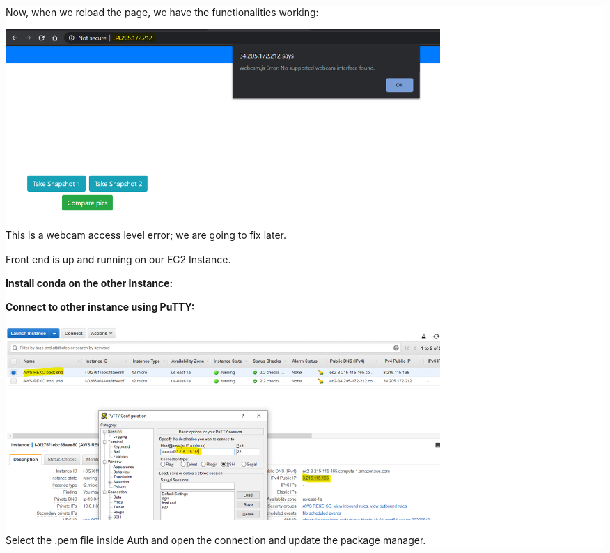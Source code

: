 Now, when we reload the page, we have the functionalities working:

<img src="./media/image19.png" style="width:6.5in;height:2.77778in" />

This is a webcam access level error; we are going to fix later.

Front end is up and running on our EC2 Instance.

**Install conda on the other Instance:**

**Connect to other instance using PuTTY:**

<img src="./media/image20.png" style="width:6.5in;height:2.92847in" />

Select the .pem file inside Auth and open the connection and update the
package manager.
